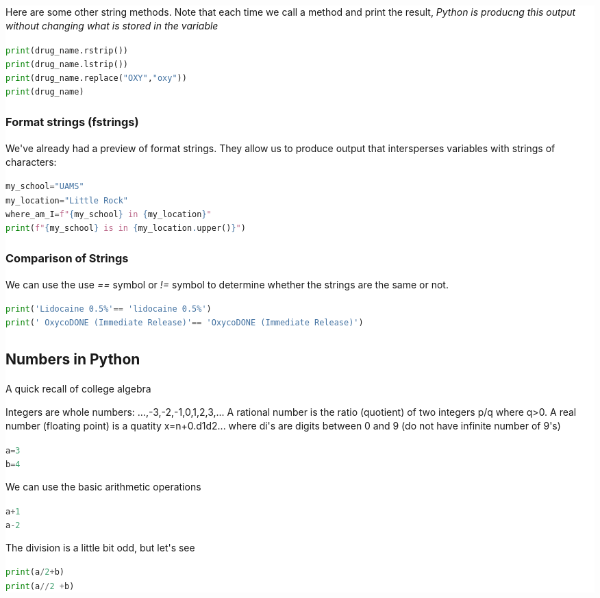 
Here are some other string methods.
Note that each time we call a method and print the result, *Python is producng this output without changing what is stored in the variable*

```python
print(drug_name.rstrip())
print(drug_name.lstrip())
print(drug_name.replace("OXY","oxy"))
print(drug_name)
```

### Format strings (fstrings) <a name="fstrings"></a>

We've already had a preview of format strings. They allow us to produce output that intersperses variables with strings of characters:

```python
my_school="UAMS"
my_location="Little Rock"
where_am_I=f"{my_school} in {my_location}"
print(f"{my_school} is in {my_location.upper()}")
```

### Comparison of Strings <a name="comparingstrings"></a>

We can use the use *==* symbol or *!=* symbol to determine whether the strings are the same or not. 

```python
print('Lidocaine 0.5%'== 'lidocaine 0.5%')
print(' OxycoDONE (Immediate Release)'== 'OxycoDONE (Immediate Release)')
```

## Numbers in Python <a name="numbers"></a>

A quick recall of college algebra

Integers are whole numbers: ...,-3,-2,-1,0,1,2,3,...
A rational number is the ratio (quotient) of two integers p/q where q>0.
A real number (floating point) is a quatity x=n+0.d1d2... where di's are digits between 0 and 9 (do not have infinite number of 9's)


```python
a=3
b=4
```

We can use the basic arithmetic operations

```python
a+1
a-2
```

The division is a little bit odd, but let's see

```python
print(a/2+b)
print(a//2 +b)
```
